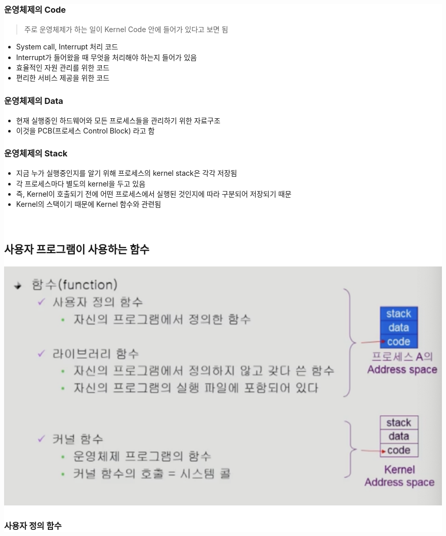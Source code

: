 ### 운영체제의 Code

> 주로 운영체제가 하는 일이 Kernel Code 안에 들어가 있다고 보면 됨

- System call, Interrupt 처리 코드
- Interrupt가 들어왔을 때 무엇을 처리해야 하는지 들어가 있음
- 효율적인 자원 관리를 위한 코드
- 편리한 서비스 제공을 위한 코드

### 운영체제의 Data

- 현재 실행중인 하드웨어와 모든 프로세스들을 관리하기 위한 자료구조
- 이것을 PCB(프로세스 Control Block) 라고 함

### 운영체제의 Stack

- 지금 누가 실행중인지를 알기 위해 프로세스의 kernel stack은 각각 저장됨
- 각 프로세스마다 별도의 kernel을 두고 있음
- 즉, Kernel이 호출되기 전에 어떤 프로세스에서 실행된 것인지에 따라 구분되어 저장되기 때문
- Kernel의 스택이기 때문에 Kernel 함수와 관련됨

<br/>

## 사용자 프로그램이 사용하는 함수

![function](/Images/CS03_function.png)

### 사용자 정의 함수
